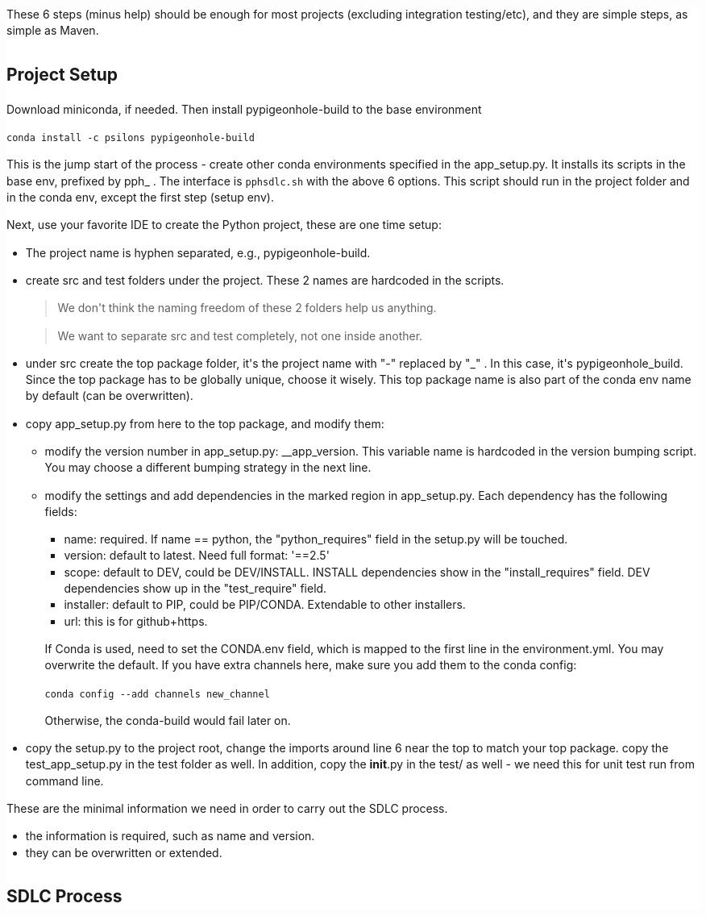 These 6 steps (minus help) should be enough for most projects (excluding 
integration testing/etc), and they are simple steps, as simple as Maven.


## Project Setup

Download miniconda, if needed. Then install pypigeonhole-build to the base
environment

```conda install -c psilons pypigeonhole-build```

This is the jump start of the process - create other conda environments specified 
in the app_setup.py. It installs its scripts in the base env, prefixed by pph_ . 
The interface is ```pphsdlc.sh``` with the above 6 options. This script should run 
in the project folder and in the conda env, except the first step (setup env).

Next, use your favorite IDE to create the Python project, these are one time 
setup:
- The project name is hyphen separated, e.g., pypigeonhole-build.
- create src and test folders under the project. These 2 names are 
  hardcoded in the scripts. 
  >We don't think the naming freedom of these 2 folders help us anything.
   
  >We want to separate src and test completely, not one inside another.
    
- under src create the top package folder, it's the project name with "-"
  replaced by "_" . In this case, it's pypigeonhole_build. Since the top 
  package has to be globally unique, choose it wisely. This top package name 
  is also part of the conda env name by default (can be overwritten).
- copy app_setup.py from here to the top package, and modify them:
    - modify the version number in app_setup.py: __app_version. This 
      variable name is hardcoded in the version bumping script. You may 
      choose a different bumping strategy in the next line. 
    - modify the settings and add dependencies in the marked region in
      app_setup.py. Each dependency has the following fields:
        - name: required. If name == python, the "python_requires" field in the 
          setup.py will be touched.
        - version: default to latest. Need full format: '==2.5'
        - scope: default to DEV, could be DEV/INSTALL. INSTALL dependencies show in the
          "install_requires" field. DEV dependencies show up in the "test_require" 
          field.
        - installer: default to PIP, could be PIP/CONDA. Extendable to other 
          installers.
        - url: this is for github+https.
		
      If Conda is used, need to set the CONDA.env field, which is mapped to the first
      line in the environment.yml. You may overwrite the default. If you 
      have extra channels here, make sure you add them to the conda config:
                                                                            
      ```conda config --add channels new_channel```
                                                                                  
      Otherwise, the conda-build would fail later on.
- copy the setup.py to the project root, change the imports around line 
  6 near the top to match your top package. copy the test_app_setup.py in the
  test folder as well. In addition, copy the __init__.py in the 
  test/<top package> as well - we need this for unit test run from command
  line.

These are the minimal information we need in order to carry out the SDLC 
process. 
  - the information is required, such as name and version.
  - they can be overwritten or extended.
  
## SDLC Process
```